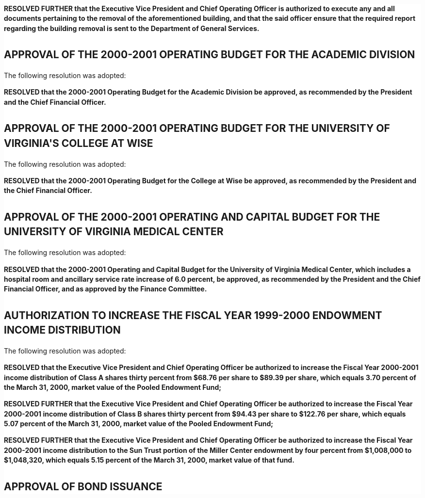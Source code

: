 **RESOLVED FURTHER that the Executive Vice President and Chief Operating Officer is authorized to execute any and all documents pertaining to the removal of the aforementioned building, and that the said officer ensure that the required report regarding the building removal is sent to the Department of General Services.**

## APPROVAL OF THE 2000-2001 OPERATING BUDGET FOR THE ACADEMIC DIVISION

The following resolution was adopted:

**RESOLVED that the 2000-2001 Operating Budget for the Academic Division be approved, as recommended by the President and the Chief Financial Officer.**

## APPROVAL OF THE 2000-2001 OPERATING BUDGET FOR THE UNIVERSITY OF VIRGINIA'S COLLEGE AT WISE

The following resolution was adopted:

**RESOLVED that the 2000-2001 Operating Budget for the College at Wise be approved, as recommended by the President and the Chief Financial Officer.**

## APPROVAL OF THE 2000-2001 OPERATING AND CAPITAL BUDGET FOR THE UNIVERSITY OF VIRGINIA MEDICAL CENTER

The following resolution was adopted:

**RESOLVED that the 2000-2001 Operating and Capital Budget for the University of Virginia Medical Center, which includes a hospital room and ancillary service rate increase of 6.0 percent, be approved, as recommended by the President and the Chief Financial Officer, and as approved by the Finance Committee.**

## AUTHORIZATION TO INCREASE THE FISCAL YEAR 1999-2000 ENDOWMENT INCOME DISTRIBUTION

The following resolution was adopted:

**RESOLVED that the Executive Vice President and Chief Operating Officer be authorized to increase the Fiscal Year 2000-2001 income distribution of Class A shares thirty percent from $68.76 per share to $89.39 per share, which equals 3.70 percent of the March 31, 2000, market value of the Pooled Endowment Fund;**

**RESOLVED FURTHER that the Executive Vice President and Chief Operating Officer be authorized to increase the Fiscal Year 2000-2001 income distribution of Class B shares thirty percent from $94.43 per share to $122.76 per share, which equals 5.07 percent of the March 31, 2000, market value of the Pooled Endowment Fund;**

**RESOLVED FURTHER that the Executive Vice President and Chief Operating Officer be authorized to increase the Fiscal Year 2000-2001 income distribution to the Sun Trust portion of the Miller Center endowment by four percent from $1,008,000 to $1,048,320, which equals 5.15 percent of the March 31, 2000, market value of that fund.**

## APPROVAL OF BOND ISSUANCE
